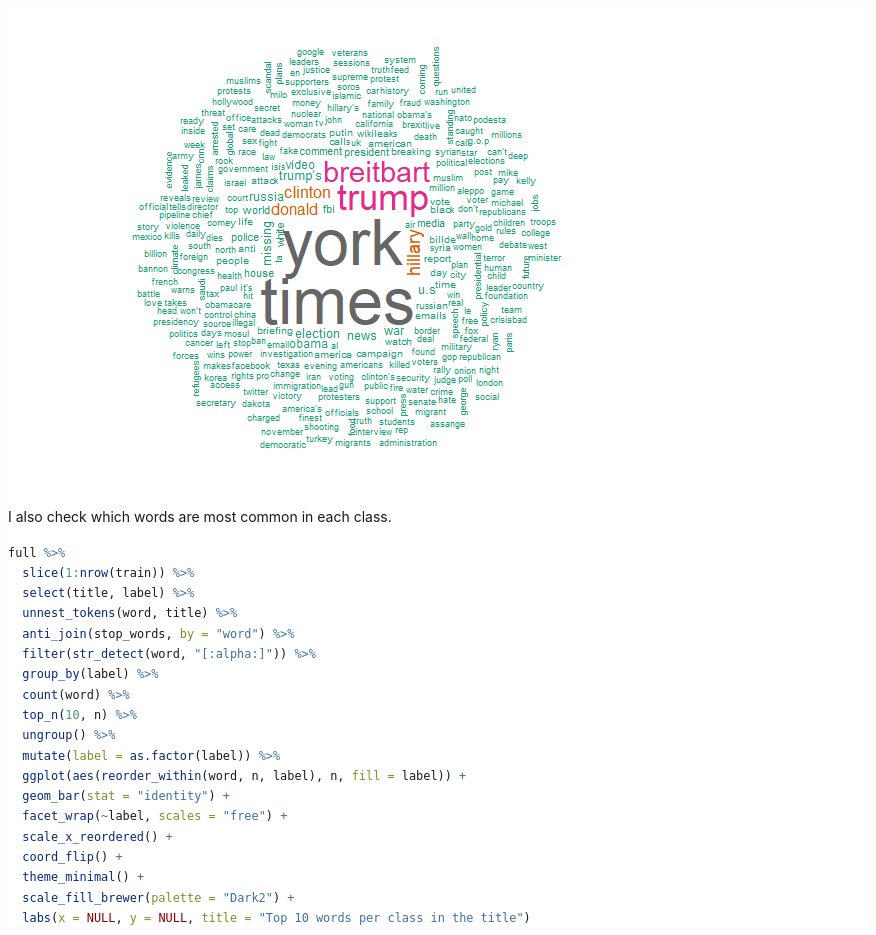 ![](FakeNews_files/figure-markdown_github/unnamed-chunk-12-1.png)

I also check which words are most common in each class.

``` r
full %>%
  slice(1:nrow(train)) %>%
  select(title, label) %>%
  unnest_tokens(word, title) %>%
  anti_join(stop_words, by = "word") %>%
  filter(str_detect(word, "[:alpha:]")) %>%
  group_by(label) %>%
  count(word) %>%
  top_n(10, n) %>%
  ungroup() %>%
  mutate(label = as.factor(label)) %>%
  ggplot(aes(reorder_within(word, n, label), n, fill = label)) +
  geom_bar(stat = "identity") +
  facet_wrap(~label, scales = "free") +
  scale_x_reordered() +
  coord_flip() +
  theme_minimal() +
  scale_fill_brewer(palette = "Dark2") +
  labs(x = NULL, y = NULL, title = "Top 10 words per class in the title")
```
